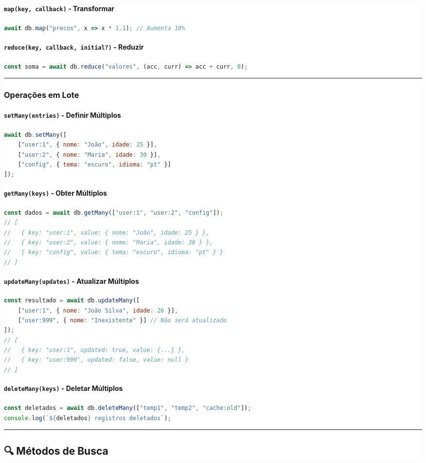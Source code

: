 #### `map(key, callback)` - Transformar
```javascript
await db.map("precos", x => x * 1.1); // Aumenta 10%
```

#### `reduce(key, callback, initial?)` - Reduzir
```javascript
const soma = await db.reduce("valores", (acc, curr) => acc + curr, 0);
```

---

### **Operações em Lote**

#### `setMany(entries)` - Definir Múltiplos
```javascript
await db.setMany([
    ["user:1", { nome: "João", idade: 25 }],
    ["user:2", { nome: "Maria", idade: 30 }],
    ["config", { tema: "escuro", idioma: "pt" }]
]);
```

#### `getMany(keys)` - Obter Múltiplos
```javascript
const dados = await db.getMany(["user:1", "user:2", "config"]);
// [
//   { key: "user:1", value: { nome: "João", idade: 25 } },
//   { key: "user:2", value: { nome: "Maria", idade: 30 } },
//   { key: "config", value: { tema: "escuro", idioma: "pt" } }
// ]
```

#### `updateMany(updates)` - Atualizar Múltiplos
```javascript
const resultado = await db.updateMany([
    ["user:1", { nome: "João Silva", idade: 26 }],
    ["user:999", { nome: "Inexistente" }] // Não será atualizado
]);
// [
//   { key: "user:1", updated: true, value: {...} },
//   { key: "user:999", updated: false, value: null }
// ]
```

#### `deleteMany(keys)` - Deletar Múltiplos
```javascript
const deletados = await db.deleteMany(["temp1", "temp2", "cache:old"]);
console.log(`${deletados} registros deletados`);
```

---

## 🔍 **Métodos de Busca**
